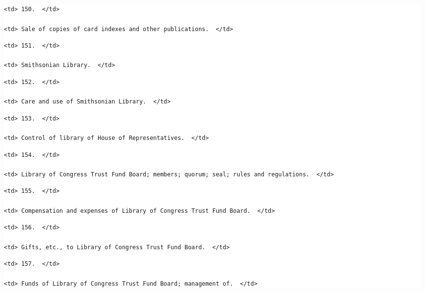   </tr>

  <tr>

    <td> 150.  </td>

    <td> Sale of copies of card indexes and other publications.  </td>

  </tr>

  <tr>

    <td> 151.  </td>

    <td> Smithsonian Library.  </td>

  </tr>

  <tr>

    <td> 152.  </td>

    <td> Care and use of Smithsonian Library.  </td>

  </tr>

  <tr>

    <td> 153.  </td>

    <td> Control of library of House of Representatives.  </td>

  </tr>

  <tr>

    <td> 154.  </td>

    <td> Library of Congress Trust Fund Board; members; quorum; seal; rules and regulations.  </td>

  </tr>

  <tr>

    <td> 155.  </td>

    <td> Compensation and expenses of Library of Congress Trust Fund Board.  </td>

  </tr>

  <tr>

    <td> 156.  </td>

    <td> Gifts, etc., to Library of Congress Trust Fund Board.  </td>

  </tr>

  <tr>

    <td> 157.  </td>

    <td> Funds of Library of Congress Trust Fund Board; management of.  </td>

  </tr>
